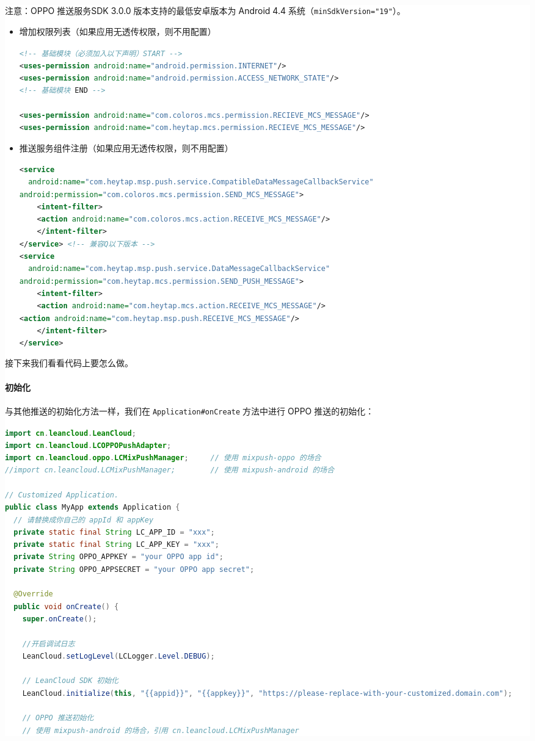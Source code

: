 注意：OPPO 推送服务SDK 3.0.0 版本支持的最低安卓版本为 Android 4.4 系统（`minSdkVersion="19"`）。

- 增加权限列表（如果应用无透传权限，则不用配置）

    ```xml
    <!-- 基础模块（必须加入以下声明）START -->
    <uses-permission android:name="android.permission.INTERNET"/>
    <uses-permission android:name="android.permission.ACCESS_NETWORK_STATE"/>
    <!-- 基础模块 END -->

    <uses-permission android:name="com.coloros.mcs.permission.RECIEVE_MCS_MESSAGE"/>
    <uses-permission android:name="com.heytap.mcs.permission.RECIEVE_MCS_MESSAGE"/>
    ```

- 推送服务组件注册（如果应用无透传权限，则不用配置）

    ```xml
    <service
      android:name="com.heytap.msp.push.service.CompatibleDataMessageCallbackService"     
    android:permission="com.coloros.mcs.permission.SEND_MCS_MESSAGE">
        <intent-filter>
        <action android:name="com.coloros.mcs.action.RECEIVE_MCS_MESSAGE"/>
        </intent-filter>
    </service> <!-- 兼容Q以下版本 -->
    <service
      android:name="com.heytap.msp.push.service.DataMessageCallbackService"     
    android:permission="com.heytap.mcs.permission.SEND_PUSH_MESSAGE">
        <intent-filter>
        <action android:name="com.heytap.mcs.action.RECEIVE_MCS_MESSAGE"/>
    <action android:name="com.heytap.msp.push.RECEIVE_MCS_MESSAGE"/>
        </intent-filter>
    </service>
    ```


接下来我们看看代码上要怎么做。

#### 初始化

与其他推送的初始化方法一样，我们在 `Application#onCreate` 方法中进行 OPPO 推送的初始化：

```java
import cn.leancloud.LeanCloud;
import cn.leancloud.LCOPPOPushAdapter;
import cn.leancloud.oppo.LCMixPushManager;     // 使用 mixpush-oppo 的场合
//import cn.leancloud.LCMixPushManager;        // 使用 mixpush-android 的场合

// Customized Application.
public class MyApp extends Application {
  // 请替换成你自己的 appId 和 appKey
  private static final String LC_APP_ID = "xxx";
  private static final String LC_APP_KEY = "xxx";
  private String OPPO_APPKEY = "your OPPO app id";
  private String OPPO_APPSECRET = "your OPPO app secret";
  
  @Override
  public void onCreate() {
    super.onCreate();

    //开启调试日志
    LeanCloud.setLogLevel(LCLogger.Level.DEBUG);

    // LeanCloud SDK 初始化
    LeanCloud.initialize(this, "{{appid}}", "{{appkey}}", "https://please-replace-with-your-customized.domain.com");

    // OPPO 推送初始化
    // 使用 mixpush-android 的场合，引用 cn.leancloud.LCMixPushManager
```